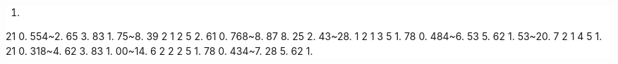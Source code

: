 1.
21
0.
554~2.
65
3.
83
1.
75~8.
39
2
1
2
5
2.
61
0.
768~8.
87
8.
25
2.
43~28.
1
2
1
3
5
1.
78
0.
484~6.
53
5.
62
1.
53~20.
7
2
1
4
5
1.
21
0.
318~4.
62
3.
83
1.
00~14.
6
2
2
2
5
1.
78
0.
434~7.
28
5.
62
1.